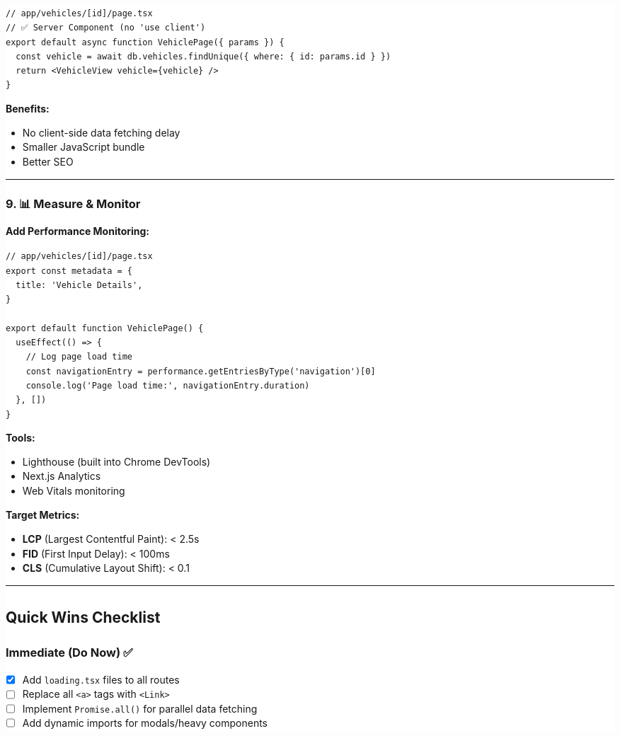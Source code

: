 ```tsx
// app/vehicles/[id]/page.tsx
// ✅ Server Component (no 'use client')
export default async function VehiclePage({ params }) {
  const vehicle = await db.vehicles.findUnique({ where: { id: params.id } })
  return <VehicleView vehicle={vehicle} />
}
```

**Benefits:**
- No client-side data fetching delay
- Smaller JavaScript bundle
- Better SEO

---

### 9. 📊 Measure & Monitor

**Add Performance Monitoring:**

```tsx
// app/vehicles/[id]/page.tsx
export const metadata = {
  title: 'Vehicle Details',
}

export default function VehiclePage() {
  useEffect(() => {
    // Log page load time
    const navigationEntry = performance.getEntriesByType('navigation')[0]
    console.log('Page load time:', navigationEntry.duration)
  }, [])
}
```

**Tools:**
- Lighthouse (built into Chrome DevTools)
- Next.js Analytics
- Web Vitals monitoring

**Target Metrics:**
- **LCP** (Largest Contentful Paint): < 2.5s
- **FID** (First Input Delay): < 100ms
- **CLS** (Cumulative Layout Shift): < 0.1

---

## Quick Wins Checklist

### Immediate (Do Now) ✅
- [x] Add `loading.tsx` files to all routes
- [ ] Replace all `<a>` tags with `<Link>`
- [ ] Implement `Promise.all()` for parallel data fetching
- [ ] Add dynamic imports for modals/heavy components
